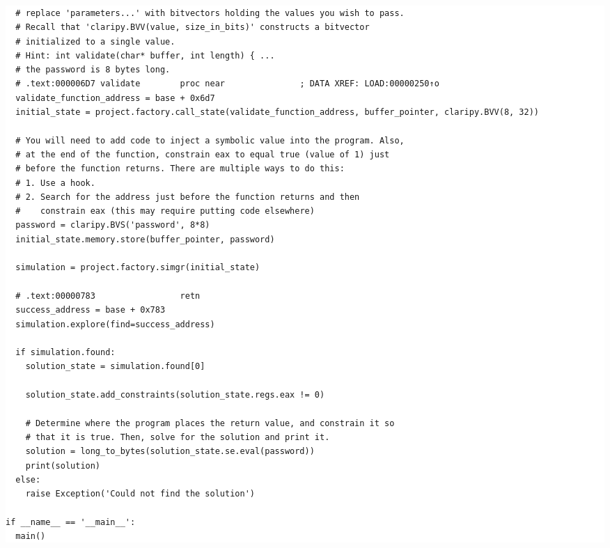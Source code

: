 ```assembly
  # replace 'parameters...' with bitvectors holding the values you wish to pass.
  # Recall that 'claripy.BVV(value, size_in_bits)' constructs a bitvector 
  # initialized to a single value.
  # Hint: int validate(char* buffer, int length) { ...
  # the password is 8 bytes long.
  # .text:000006D7 validate        proc near               ; DATA XREF: LOAD:00000250↑o
  validate_function_address = base + 0x6d7
  initial_state = project.factory.call_state(validate_function_address, buffer_pointer, claripy.BVV(8, 32))

  # You will need to add code to inject a symbolic value into the program. Also, 
  # at the end of the function, constrain eax to equal true (value of 1) just
  # before the function returns. There are multiple ways to do this:
  # 1. Use a hook.
  # 2. Search for the address just before the function returns and then
  #    constrain eax (this may require putting code elsewhere)
  password = claripy.BVS('password', 8*8)
  initial_state.memory.store(buffer_pointer, password)

  simulation = project.factory.simgr(initial_state)

  # .text:00000783                 retn
  success_address = base + 0x783
  simulation.explore(find=success_address)

  if simulation.found:
    solution_state = simulation.found[0]

    solution_state.add_constraints(solution_state.regs.eax != 0)
  
    # Determine where the program places the return value, and constrain it so
    # that it is true. Then, solve for the solution and print it.
    solution = long_to_bytes(solution_state.se.eval(password))
    print(solution)
  else:
    raise Exception('Could not find the solution')

if __name__ == '__main__':
  main()

```

